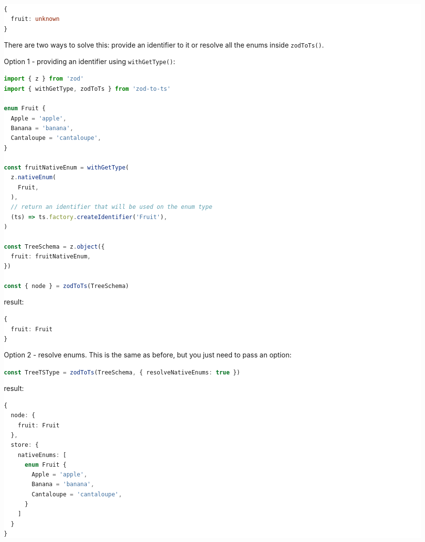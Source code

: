 ```ts
{
  fruit: unknown
}
```

There are two ways to solve this: provide an identifier to it or resolve all the enums inside `zodToTs()`.

Option 1 - providing an identifier using `withGetType()`:

```ts
import { z } from 'zod'
import { withGetType, zodToTs } from 'zod-to-ts'

enum Fruit {
  Apple = 'apple',
  Banana = 'banana',
  Cantaloupe = 'cantaloupe',
}

const fruitNativeEnum = withGetType(
  z.nativeEnum(
    Fruit,
  ),
  // return an identifier that will be used on the enum type
  (ts) => ts.factory.createIdentifier('Fruit'),
)

const TreeSchema = z.object({
  fruit: fruitNativeEnum,
})

const { node } = zodToTs(TreeSchema)
```

result:


```ts
{
  fruit: Fruit
}
```

Option 2 - resolve enums. This is the same as before, but you just need to pass an option:

```ts
const TreeTSType = zodToTs(TreeSchema, { resolveNativeEnums: true })
```

result:


```ts
{
  node: {
    fruit: Fruit
  },
  store: {
    nativeEnums: [
      enum Fruit {
        Apple = 'apple',
        Banana = 'banana',
        Cantaloupe = 'cantaloupe',
      }
    ]
  }
}
```

